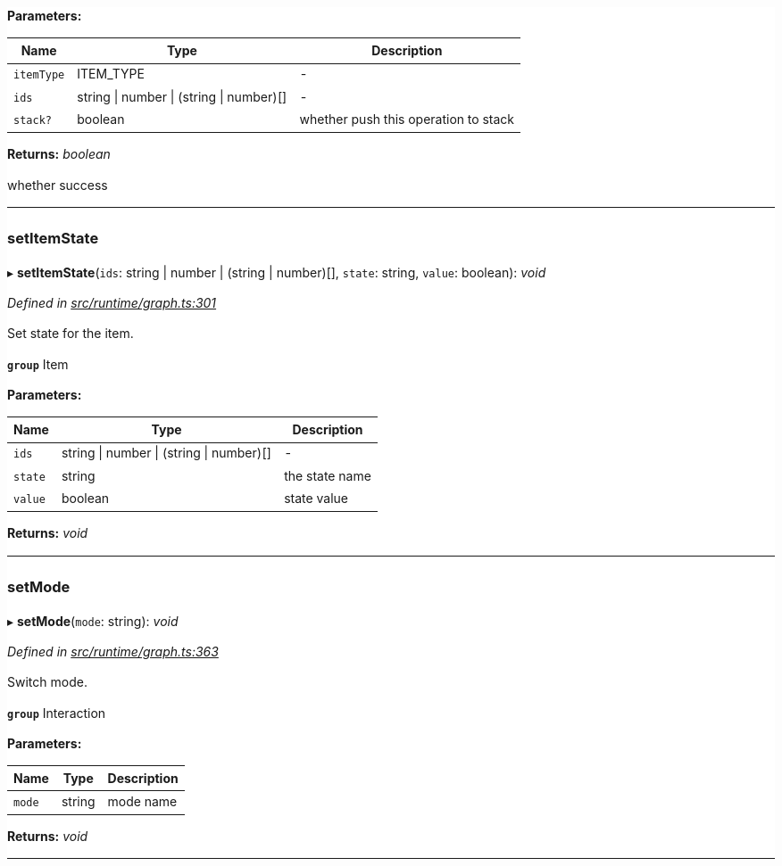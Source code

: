 **Parameters:**

Name | Type | Description |
------ | ------ | ------ |
`itemType` | ITEM_TYPE | - |
`ids` | string &#124; number &#124; (string &#124; number)[] | - |
`stack?` | boolean | whether push this operation to stack |

**Returns:** *boolean*

whether success

___

###  setItemState

▸ **setItemState**(`ids`: string | number | (string | number)[], `state`: string, `value`: boolean): *void*

*Defined in [src/runtime/graph.ts:301](https://github.com/antvis/G6/blob/6880a3aad7/packages/g6/src/runtime/graph.ts#L301)*

Set state for the item.

**`group`** Item

**Parameters:**

Name | Type | Description |
------ | ------ | ------ |
`ids` | string &#124; number &#124; (string &#124; number)[] | - |
`state` | string | the state name |
`value` | boolean | state value |

**Returns:** *void*

___

###  setMode

▸ **setMode**(`mode`: string): *void*

*Defined in [src/runtime/graph.ts:363](https://github.com/antvis/G6/blob/6880a3aad7/packages/g6/src/runtime/graph.ts#L363)*

Switch mode.

**`group`** Interaction

**Parameters:**

Name | Type | Description |
------ | ------ | ------ |
`mode` | string | mode name |

**Returns:** *void*

___
